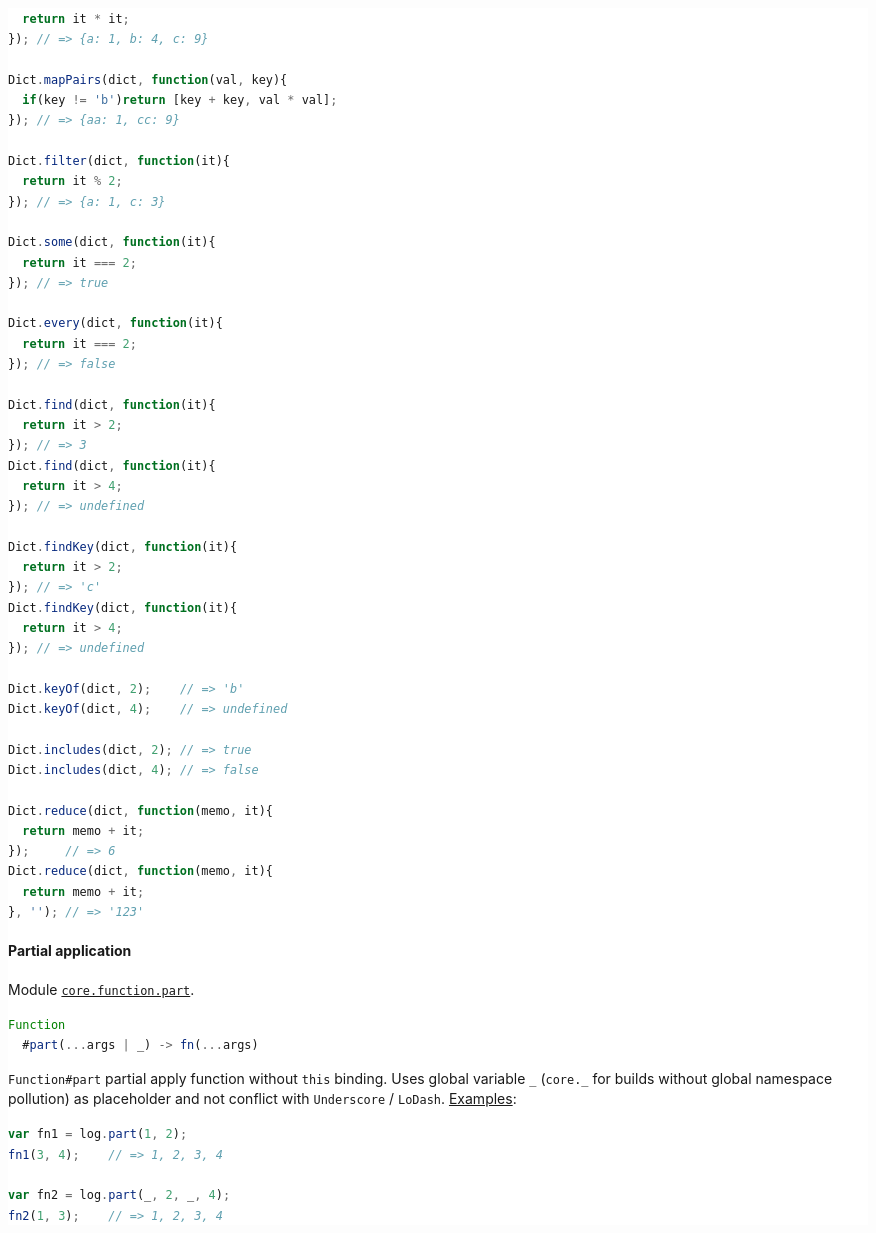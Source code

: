 ```javascript
  return it * it;
}); // => {a: 1, b: 4, c: 9}

Dict.mapPairs(dict, function(val, key){
  if(key != 'b')return [key + key, val * val];
}); // => {aa: 1, cc: 9}

Dict.filter(dict, function(it){
  return it % 2;
}); // => {a: 1, c: 3}

Dict.some(dict, function(it){
  return it === 2;
}); // => true

Dict.every(dict, function(it){
  return it === 2;
}); // => false

Dict.find(dict, function(it){
  return it > 2;
}); // => 3
Dict.find(dict, function(it){
  return it > 4;
}); // => undefined

Dict.findKey(dict, function(it){
  return it > 2;
}); // => 'c'
Dict.findKey(dict, function(it){
  return it > 4;
}); // => undefined

Dict.keyOf(dict, 2);    // => 'b'
Dict.keyOf(dict, 4);    // => undefined

Dict.includes(dict, 2); // => true
Dict.includes(dict, 4); // => false

Dict.reduce(dict, function(memo, it){
  return memo + it;
});     // => 6
Dict.reduce(dict, function(memo, it){
  return memo + it;
}, ''); // => '123'
```
#### Partial application
Module [`core.function.part`](https://github.com/zloirock/core-js/blob/v1.2.5/modules/core.function.part.js).
```javascript
Function
  #part(...args | _) -> fn(...args)
```
`Function#part` partial apply function without `this` binding. Uses global variable `_` (`core._` for builds without global namespace pollution) as placeholder and not conflict with `Underscore` / `LoDash`. [Examples](http://goo.gl/p9ZJ8K):
```javascript
var fn1 = log.part(1, 2);
fn1(3, 4);    // => 1, 2, 3, 4

var fn2 = log.part(_, 2, _, 4);
fn2(1, 3);    // => 1, 2, 3, 4

```
